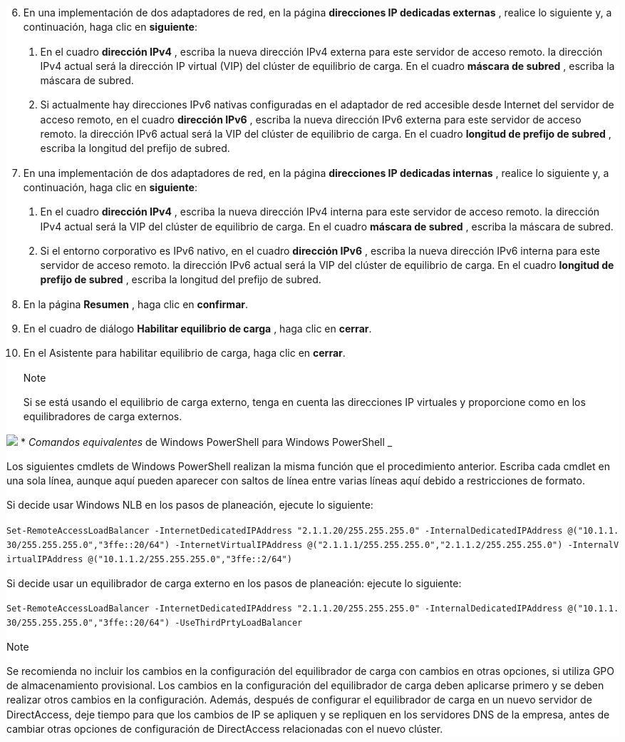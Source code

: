 6.  En una implementación de dos adaptadores de red, en la página **direcciones IP dedicadas externas** , realice lo siguiente y, a continuación, haga clic en **siguiente**:

    1.  En el cuadro **dirección IPv4** , escriba la nueva dirección IPv4 externa para este servidor de acceso remoto. la dirección IPv4 actual será la dirección IP virtual (VIP) del clúster de equilibrio de carga. En el cuadro **máscara de subred** , escriba la máscara de subred.

    2.  Si actualmente hay direcciones IPv6 nativas configuradas en el adaptador de red accesible desde Internet del servidor de acceso remoto, en el cuadro **dirección IPv6** , escriba la nueva dirección IPv6 externa para este servidor de acceso remoto. la dirección IPv6 actual será la VIP del clúster de equilibrio de carga. En el cuadro **longitud de prefijo de subred** , escriba la longitud del prefijo de subred.

7.  En una implementación de dos adaptadores de red, en la página **direcciones IP dedicadas internas** , realice lo siguiente y, a continuación, haga clic en **siguiente**:

    1.  En el cuadro **dirección IPv4** , escriba la nueva dirección IPv4 interna para este servidor de acceso remoto. la dirección IPv4 actual será la VIP del clúster de equilibrio de carga. En el cuadro **máscara de subred** , escriba la máscara de subred.

    2.  Si el entorno corporativo es IPv6 nativo, en el cuadro **dirección IPv6** , escriba la nueva dirección IPv6 interna para este servidor de acceso remoto. la dirección IPv6 actual será la VIP del clúster de equilibrio de carga. En el cuadro **longitud de prefijo de subred** , escriba la longitud del prefijo de subred.

8.  En la página **Resumen** , haga clic en **confirmar**.

9. En el cuadro de diálogo **Habilitar equilibrio de carga** , haga clic en **cerrar**.

10. En el Asistente para habilitar equilibrio de carga, haga clic en **cerrar**.

    > [!NOTE]
    > Si se está usando el equilibrio de carga externo, tenga en cuenta las direcciones IP virtuales y proporcione como en los equilibradores de carga externos.

![](../../../../media/Step-3-Configure-a-Load-Balanced-Cluster/PowerShellLogoSmall.gif) * *_<em>Comandos equivalentes</em>_* de Windows PowerShell para Windows PowerShell _

Los siguientes cmdlets de Windows PowerShell realizan la misma función que el procedimiento anterior. Escriba cada cmdlet en una sola línea, aunque aquí pueden aparecer con saltos de línea entre varias líneas aquí debido a restricciones de formato.

Si decide usar Windows NLB en los pasos de planeación, ejecute lo siguiente:

```
Set-RemoteAccessLoadBalancer -InternetDedicatedIPAddress "2.1.1.20/255.255.255.0" -InternalDedicatedIPAddress @("10.1.1.30/255.255.255.0","3ffe::20/64") -InternetVirtualIPAddress @("2.1.1.1/255.255.255.0","2.1.1.2/255.255.255.0") -InternalVirtualIPAddress @("10.1.1.2/255.255.255.0","3ffe::2/64")
```

Si decide usar un equilibrador de carga externo en los pasos de planeación: ejecute lo siguiente:

```
Set-RemoteAccessLoadBalancer -InternetDedicatedIPAddress "2.1.1.20/255.255.255.0" -InternalDedicatedIPAddress @("10.1.1.30/255.255.255.0","3ffe::20/64") -UseThirdPrtyLoadBalancer
```

> [!NOTE]
> Se recomienda no incluir los cambios en la configuración del equilibrador de carga con cambios en otras opciones, si utiliza GPO de almacenamiento provisional. Los cambios en la configuración del equilibrador de carga deben aplicarse primero y se deben realizar otros cambios en la configuración. Además, después de configurar el equilibrador de carga en un nuevo servidor de DirectAccess, deje tiempo para que los cambios de IP se apliquen y se repliquen en los servidores DNS de la empresa, antes de cambiar otras opciones de configuración de DirectAccess relacionadas con el nuevo clúster.
